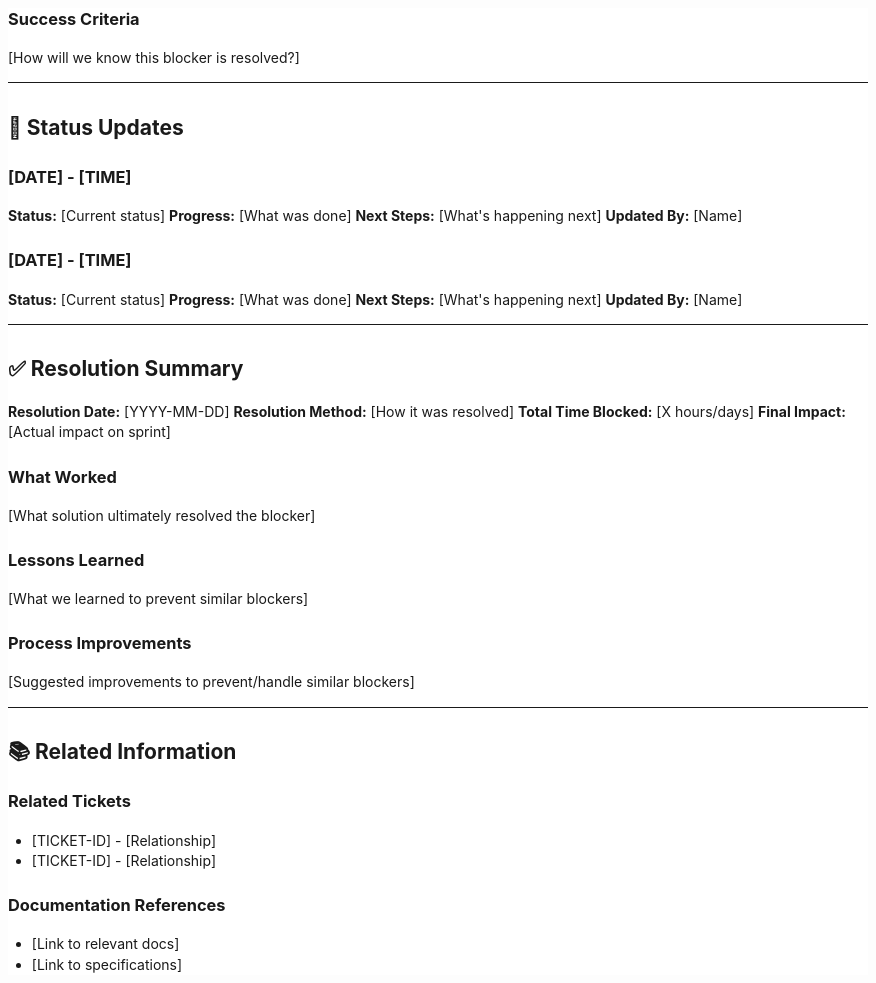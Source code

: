 ### Success Criteria
[How will we know this blocker is resolved?]

---

## 📝 Status Updates

### [DATE] - [TIME]
**Status:** [Current status]
**Progress:** [What was done]
**Next Steps:** [What's happening next]
**Updated By:** [Name]

### [DATE] - [TIME]
**Status:** [Current status]
**Progress:** [What was done]
**Next Steps:** [What's happening next]
**Updated By:** [Name]

---

## ✅ Resolution Summary

**Resolution Date:** [YYYY-MM-DD]
**Resolution Method:** [How it was resolved]
**Total Time Blocked:** [X hours/days]
**Final Impact:** [Actual impact on sprint]

### What Worked
[What solution ultimately resolved the blocker]

### Lessons Learned
[What we learned to prevent similar blockers]

### Process Improvements
[Suggested improvements to prevent/handle similar blockers]

---

## 📚 Related Information

### Related Tickets
- [TICKET-ID] - [Relationship]
- [TICKET-ID] - [Relationship]

### Documentation References
- [Link to relevant docs]
- [Link to specifications]
